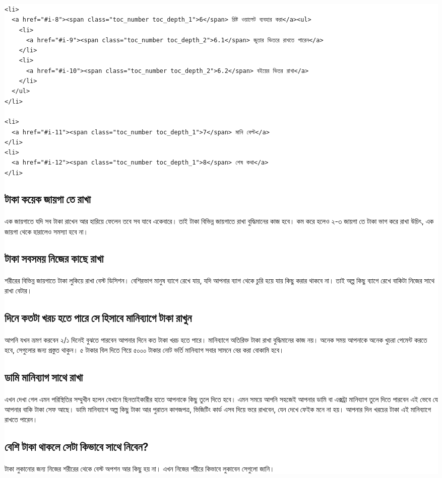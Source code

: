     <li>
      <a href="#i-8"><span class="toc_number toc_depth_1">6</span> রিষ্ট ওয়ালেট ব্যবহার করা</a><ul>
        <li>
          <a href="#i-9"><span class="toc_number toc_depth_2">6.1</span> জুতার ভিতরে রাখতে পারেন</a>
        </li>
        <li>
          <a href="#i-10"><span class="toc_number toc_depth_2">6.2</span> বইয়ের ভিতর রাখা</a>
        </li>
      </ul>
    </li>
    
    <li>
      <a href="#i-11"><span class="toc_number toc_depth_1">7</span> মানি বেল্ট</a>
    </li>
    <li>
      <a href="#i-12"><span class="toc_number toc_depth_1">8</span> শেষ কথা</a>
    </li>
  </ul>
</div>

## <span id="i">টাকা কয়েক জায়গা তে রাখা</span>

এক জায়গাতে যদি সব টাকা রাখেন আর হারিয়ে ফেলেন তবে সব যাবে একেবারে। তাই টাকা বিভিন্ন জায়গাতে রাখা বুদ্ধিমানের কাজ হবে। কম করে হলেও ২-৩ জায়গা তে টাকা ভাগ করে রাখা উচিৎ, এক জায়গা থেকে হারালেও সমস্যা হবে না।

## <span id="i-2">টাকা সবসময় নিজের কাছে রাখা</span>

শরীরের বিভিন্ন জায়গাতে টাকা লুকিয়ে রাখা বেস্ট ডিসিশন। বেশিরভাগ মানুষ ব্যাগে রেখে যায়, যদি আপনার ব্যাগ থেকে চুরি হয়ে যায় কিছু করার থাকবে না। তাই অল্প কিছু ব্যাগে রেখে বাকিটা নিজের সাথে রাখা বেটার।

## <span id="i-3">দিনে কতটা খরচ হতে পারে সে হিসাবে মানিব্যাগে টাকা রাখুন</span>

আপনি যখন ভ্রমণ করবেন ২/১ দিনেই বুঝতে পারবেন আপনার দিনে কত টাকা খরচ হতে পারে। মানিব্যাগে অতিরিক্ত টাকা রাখা বুদ্ধিমানের কাজ নয়। অনেক সময় আপনাকে অনেক খুচরা পেমেন্ট করতে হবে, সেগুলোর জন্য প্রস্তুত থাকুন। ৫ টাকার বিল দিতে গিয়ে ৫০০০ টাকার নোট ভর্তি মানিব্যাগ সবার সামনে বের করা বোকামি হবে।

## <span id="i-4">ডামি মানিব্যাগ সাথে রাখা</span>

এখন দেখা গেল এমন পরিস্থিতির সম্মুখীন হলেন যেখানে ছিনতাইকারীর হাতে আপনাকে কিছু তুলে দিতে হবে। এমন সময়ে আপনি সহজেই আপনার ডামি বা এক্সট্রা মানিব্যাগ তুলে দিতে পারবেন এই ভেবে যে আপনার বাকি টাকা সেফ আছে। ডামি মানিব্যাগে অল্প কিছু টাকা আর পুরাতন কাগজপত্র, ভিজিটিং কার্ড এসব দিয়ে ভরে রাখবেন, যেন দেখে ফেইক মনে না হয়। আপনার দিন খরচের টাকা এই মানিব্যাগে রাখতে পারেন।

## <span id="i-5">বেশি টাকা থাকলে সেটা কিভাবে সাথে নিবেন?</span>

টাকা লুকানোর জন্য নিজের শরীরের থেকে বেস্ট অপশন আর কিছু হয় না। এখন নিজের শরীরে কিভাবে লুকাবেন সেগুলো জানি।
